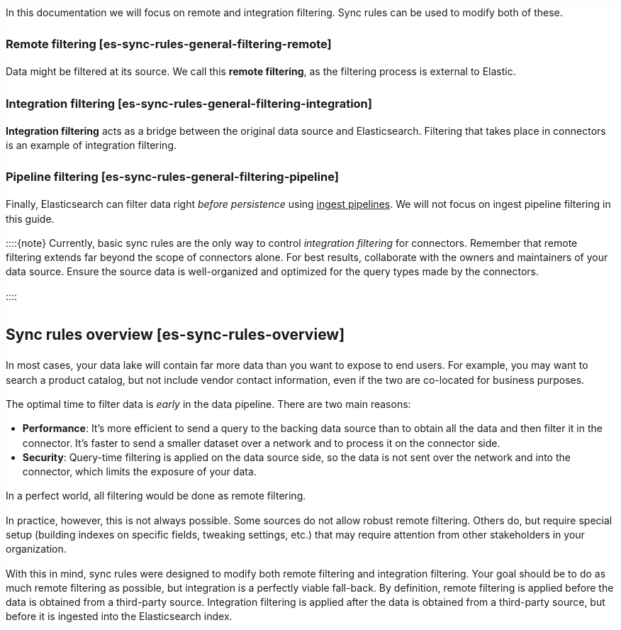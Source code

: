 In this documentation we will focus on remote and integration filtering. Sync rules can be used to modify both of these.


### Remote filtering [es-sync-rules-general-filtering-remote] 

Data might be filtered at its source. We call this **remote filtering**, as the filtering process is external to Elastic.


### Integration filtering [es-sync-rules-general-filtering-integration] 

**Integration filtering** acts as a bridge between the original data source and Elasticsearch. Filtering that takes place in connectors is an example of integration filtering.


### Pipeline filtering [es-sync-rules-general-filtering-pipeline] 

Finally, Elasticsearch can filter data right *before persistence* using [ingest pipelines](https://www.elastic.co/guide/en/elasticsearch/reference/current/ingest-pipeline-search.html). We will not focus on ingest pipeline filtering in this guide.

::::{note} 
Currently, basic sync rules are the only way to control *integration filtering* for connectors. Remember that remote filtering extends far beyond the scope of connectors alone. For best results, collaborate with the owners and maintainers of your data source. Ensure the source data is well-organized and optimized for the query types made by the connectors.

::::



## Sync rules overview [es-sync-rules-overview] 

In most cases, your data lake will contain far more data than you want to expose to end users. For example, you may want to search a product catalog, but not include vendor contact information, even if the two are co-located for business purposes.

The optimal time to filter data is *early* in the data pipeline. There are two main reasons:

* **Performance**: It’s more efficient to send a query to the backing data source than to obtain all the data and then filter it in the connector. It’s faster to send a smaller dataset over a network and to process it on the connector side.
* **Security**: Query-time filtering is applied on the data source side, so the data is not sent over the network and into the connector, which limits the exposure of your data.

In a perfect world, all filtering would be done as remote filtering.

In practice, however, this is not always possible. Some sources do not allow robust remote filtering. Others do, but require special setup (building indexes on specific fields, tweaking settings, etc.) that may require attention from other stakeholders in your organization.

With this in mind, sync rules were designed to modify both remote filtering and integration filtering. Your goal should be to do as much remote filtering as possible, but integration is a perfectly viable fall-back. By definition, remote filtering is applied before the data is obtained from a third-party source. Integration filtering is applied after the data is obtained from a third-party source, but before it is ingested into the Elasticsearch index.
